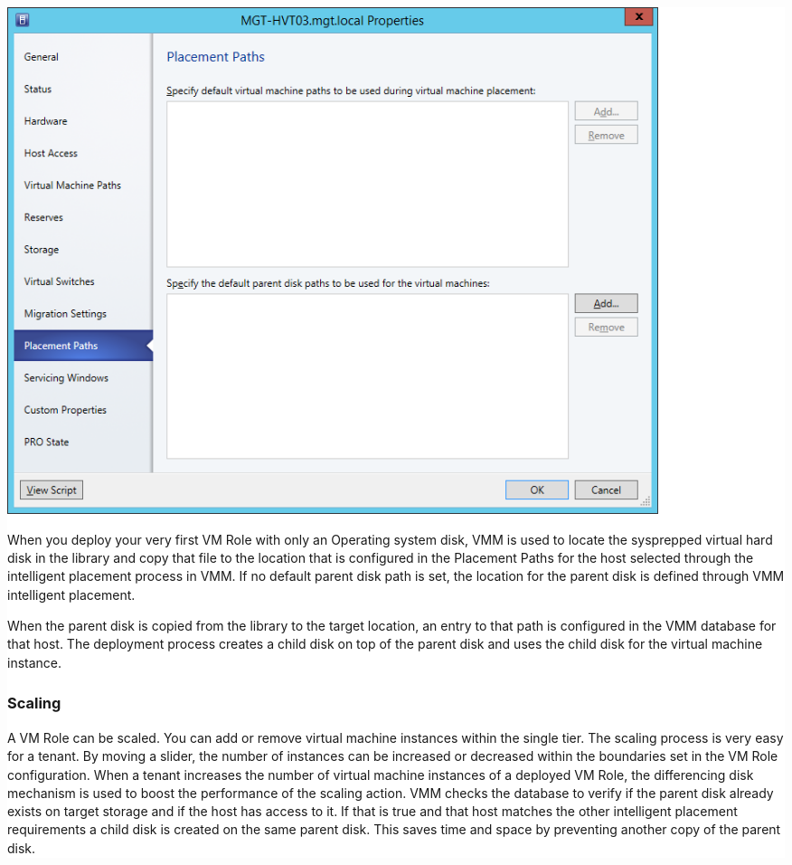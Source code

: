 <img src="/images/2015-02-11/Placement-Paths.png" width="720">

When you deploy your very first VM Role with only an Operating system disk, VMM is used to locate the sysprepped virtual hard disk in the library and copy that file to the location that is configured in the Placement Paths for the host selected through the intelligent placement process in VMM. If no default parent disk path is set, the location for the parent disk is defined through VMM intelligent placement.

When the parent disk is copied from the library to the target location, an entry to that path is configured in the VMM database for that host. The deployment process creates a child disk on top of the parent disk and uses the child disk for the virtual machine instance.

### Scaling

A VM Role can be scaled. You can add or remove virtual machine instances within the single tier. The scaling process is very easy for a tenant. By moving a slider, the number of instances can be increased or decreased within the boundaries set in the VM Role configuration. When a tenant increases the number of virtual machine instances of a deployed VM Role, the differencing disk mechanism is used to boost the performance of the scaling action. VMM checks the database to verify if the parent disk already exists on target storage and if the host has access to it. If that is true and that host matches the other intelligent placement requirements a child disk is created on the same parent disk. This saves time and space by preventing another copy of the parent disk.
